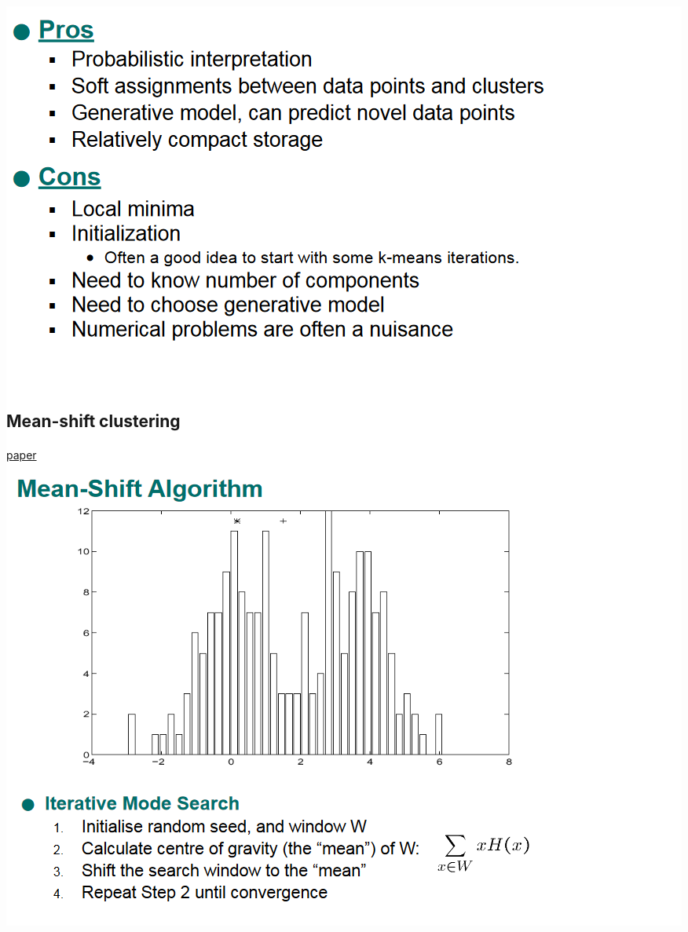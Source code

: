 ![](misc/Pasted%20image%2020240430142527.png)


## Mean-shift clustering

[paper](https://courses.csail.mit.edu/6.869/handouts/PAMIMeanshift.pdf)

![](misc/Pasted%20image%2020240430152344.png)
